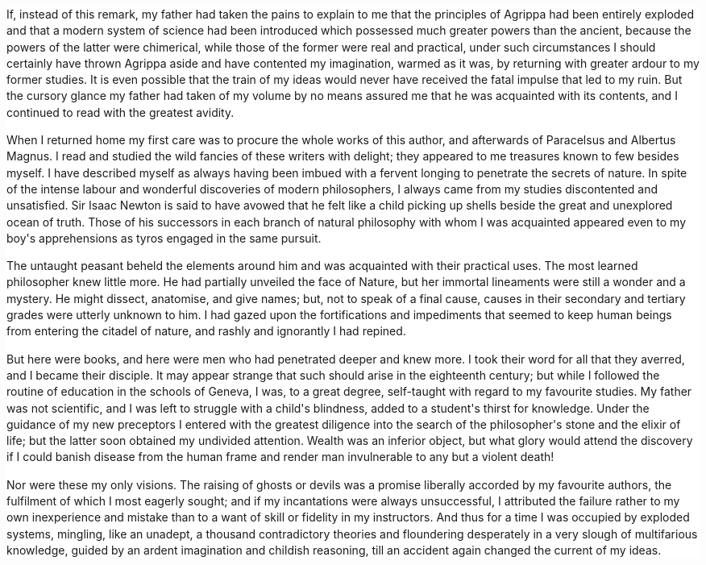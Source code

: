 If, instead of this remark, my father had taken the pains to explain to
me that the principles of Agrippa had been entirely exploded and that a
modern system of science had been introduced which possessed much
greater powers than the ancient, because the powers of the latter were
chimerical, while those of the former were real and practical, under
such circumstances I should certainly have thrown Agrippa aside and have
contented my imagination, warmed as it was, by returning with greater
ardour to my former studies. It is even possible that the train of my
ideas would never have received the fatal impulse that led to my ruin.
But the cursory glance my father had taken of my volume by no means
assured me that he was acquainted with its contents, and I continued to
read with the greatest avidity.

When I returned home my first care was to procure the whole works of
this author, and afterwards of Paracelsus and Albertus Magnus. I read
and studied the wild fancies of these writers with delight; they
appeared to me treasures known to few besides myself. I have described
myself as always having been imbued with a fervent longing to penetrate
the secrets of nature. In spite of the intense labour and wonderful
discoveries of modern philosophers, I always came from my studies
discontented and unsatisfied. Sir Isaac Newton is said to have avowed
that he felt like a child picking up shells beside the great and
unexplored ocean of truth. Those of his successors in each branch of
natural philosophy with whom I was acquainted appeared even to my boy's
apprehensions as tyros engaged in the same pursuit.

The untaught peasant beheld the elements around him and was acquainted
with their practical uses. The most learned philosopher knew little
more. He had partially unveiled the face of Nature, but her immortal
lineaments were still a wonder and a mystery. He might dissect,
anatomise, and give names; but, not to speak of a final cause, causes in
their secondary and tertiary grades were utterly unknown to him. I had
gazed upon the fortifications and impediments that seemed to keep human
beings from entering the citadel of nature, and rashly and ignorantly I
had repined.

But here were books, and here were men who had penetrated deeper and
knew more. I took their word for all that they averred, and I became
their disciple. It may appear strange that such should arise in the
eighteenth century; but while I followed the routine of education in the
schools of Geneva, I was, to a great degree, self-taught with regard to
my favourite studies. My father was not scientific, and I was left to
struggle with a child's blindness, added to a student's thirst for
knowledge. Under the guidance of my new preceptors I entered with the
greatest diligence into the search of the philosopher's stone and the
elixir of life; but the latter soon obtained my undivided attention.
Wealth was an inferior object, but what glory would attend the discovery
if I could banish disease from the human frame and render man
invulnerable to any but a violent death!

Nor were these my only visions. The raising of ghosts or devils was a
promise liberally accorded by my favourite authors, the fulfilment of
which I most eagerly sought; and if my incantations were always
unsuccessful, I attributed the failure rather to my own inexperience and
mistake than to a want of skill or fidelity in my instructors. And thus
for a time I was occupied by exploded systems, mingling, like an
unadept, a thousand contradictory theories and floundering desperately
in a very slough of multifarious knowledge, guided by an ardent
imagination and childish reasoning, till an accident again changed the
current of my ideas.
